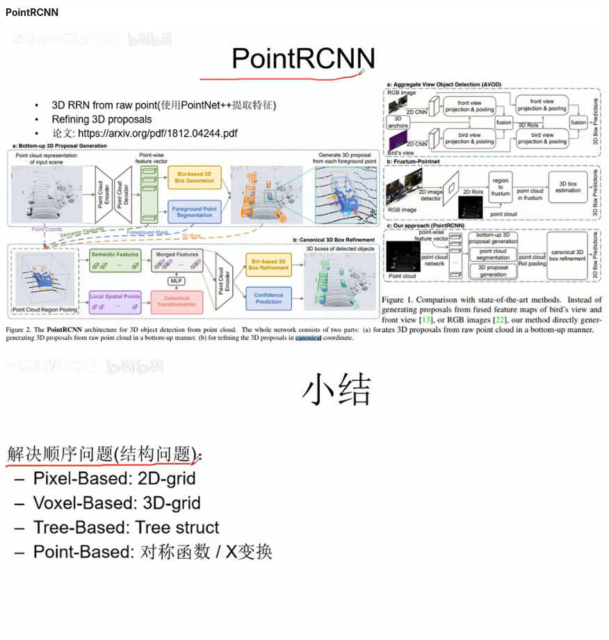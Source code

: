 

#### PointRCNN

![image-20210312213819185](图表库/image-20210312213819185.png)



![image-20210312213935710](图表库/image-20210312213935710.png)

